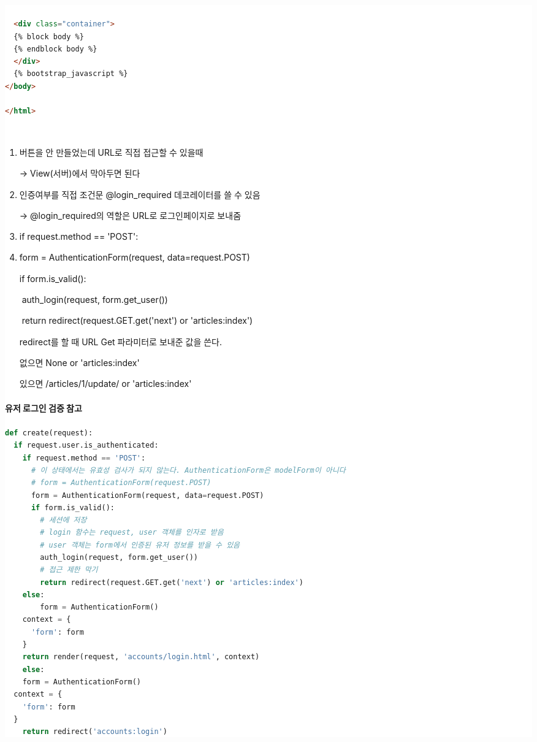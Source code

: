 ``` html

  <div class="container">
  {% block body %}
  {% endblock body %}
  </div>
  {% bootstrap_javascript %}
</body>

</html>
```

<br>

1. 버튼을 안 만들었는데 URL로 직접 접근할 수 있을때

   -> View(서버)에서 막아두면 된다

2. 인증여부를 직접 조건문 @login_required 데코레이터를 쓸 수 있음

   -> @login_required의 역할은 URL로 로그인페이지로 보내줌

3. if request.method == 'POST':

4. form = AuthenticationForm(request, data=request.POST)

   if form.is_valid():

   ​	auth_login(request, form.get_user())

   ​	return redirect(request.GET.get('next') or 'articles:index')

   redirect를 할 때 URL Get 파라미터로 보내준 값을 쓴다.

   없으면 None or 'articles:index'

   있으면 /articles/1/update/ or 'articles:index'

#### 유저 로그인 검증 참고

``` python
def create(request):
  if request.user.is_authenticated:
    if request.method == 'POST':
      # 이 상태에서는 유효성 검사가 되지 않는다. AuthenticationForm은 modelForm이 아니다
      # form = AuthenticationForm(request.POST)
      form = AuthenticationForm(request, data=request.POST)
      if form.is_valid():
        # 세션에 저장
        # login 함수는 request, user 객체를 인자로 받음
        # user 객체는 form에서 인증된 유저 정보를 받을 수 있음
        auth_login(request, form.get_user())
        # 접근 제한 막기
        return redirect(request.GET.get('next') or 'articles:index')
    else:
        form = AuthenticationForm()
    context = {
      'form': form
    }
    return render(request, 'accounts/login.html', context)
 	else:
    form = AuthenticationForm()
  context = {
    'form': form
  }
    return redirect('accounts:login')
```

